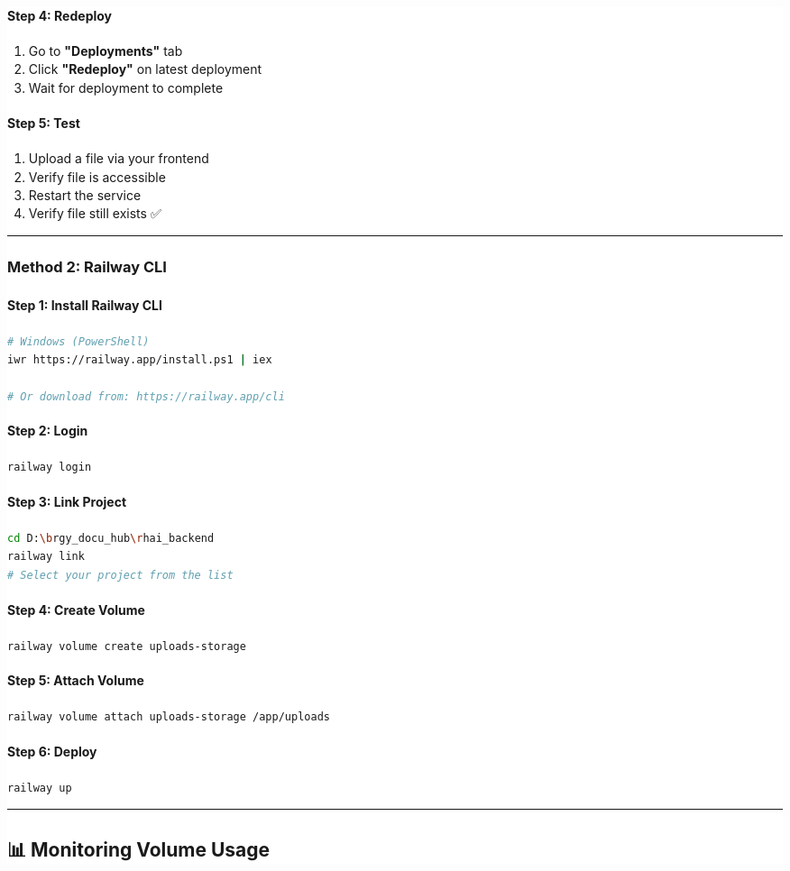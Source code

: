 #### **Step 4: Redeploy**
1. Go to **"Deployments"** tab
2. Click **"Redeploy"** on latest deployment
3. Wait for deployment to complete

#### **Step 5: Test**
1. Upload a file via your frontend
2. Verify file is accessible
3. Restart the service
4. Verify file still exists ✅

---

### **Method 2: Railway CLI**

#### **Step 1: Install Railway CLI**
```bash
# Windows (PowerShell)
iwr https://railway.app/install.ps1 | iex

# Or download from: https://railway.app/cli
```

#### **Step 2: Login**
```bash
railway login
```

#### **Step 3: Link Project**
```bash
cd D:\brgy_docu_hub\rhai_backend
railway link
# Select your project from the list
```

#### **Step 4: Create Volume**
```bash
railway volume create uploads-storage
```

#### **Step 5: Attach Volume**
```bash
railway volume attach uploads-storage /app/uploads
```

#### **Step 6: Deploy**
```bash
railway up
```

---

## 📊 Monitoring Volume Usage
